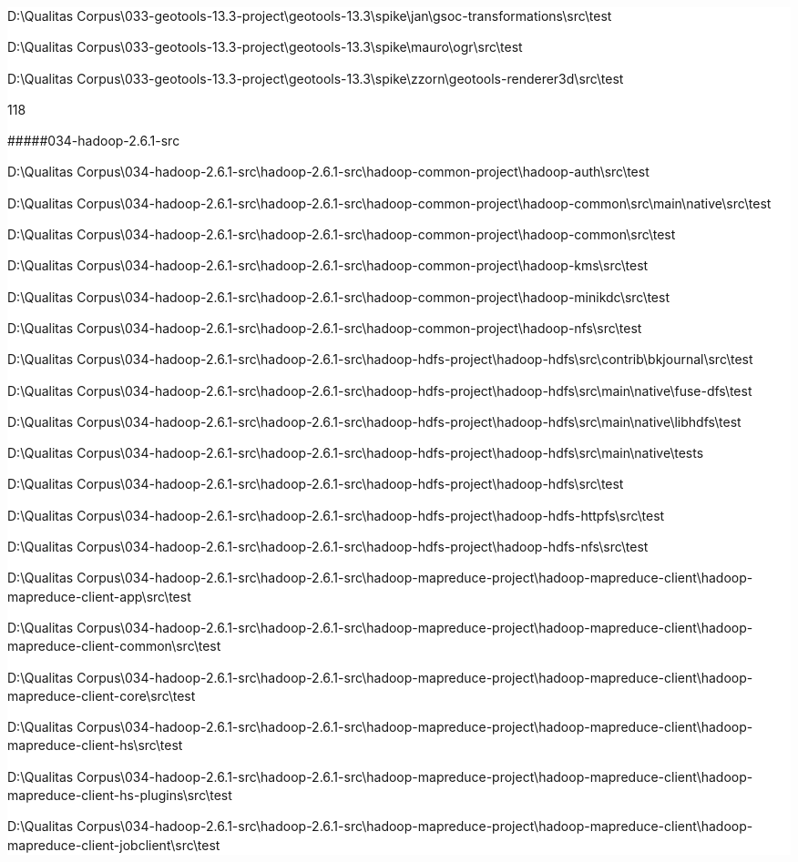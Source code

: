 D:\Qualitas Corpus\033-geotools-13.3-project\geotools-13.3\spike\jan\gsoc-transformations\src\test

D:\Qualitas Corpus\033-geotools-13.3-project\geotools-13.3\spike\mauro\ogr\src\test

D:\Qualitas Corpus\033-geotools-13.3-project\geotools-13.3\spike\zzorn\geotools-renderer3d\src\test

118

#####034-hadoop-2.6.1-src

D:\Qualitas Corpus\034-hadoop-2.6.1-src\hadoop-2.6.1-src\hadoop-common-project\hadoop-auth\src\test

D:\Qualitas Corpus\034-hadoop-2.6.1-src\hadoop-2.6.1-src\hadoop-common-project\hadoop-common\src\main\native\src\test

D:\Qualitas Corpus\034-hadoop-2.6.1-src\hadoop-2.6.1-src\hadoop-common-project\hadoop-common\src\test

D:\Qualitas Corpus\034-hadoop-2.6.1-src\hadoop-2.6.1-src\hadoop-common-project\hadoop-kms\src\test

D:\Qualitas Corpus\034-hadoop-2.6.1-src\hadoop-2.6.1-src\hadoop-common-project\hadoop-minikdc\src\test

D:\Qualitas Corpus\034-hadoop-2.6.1-src\hadoop-2.6.1-src\hadoop-common-project\hadoop-nfs\src\test

D:\Qualitas Corpus\034-hadoop-2.6.1-src\hadoop-2.6.1-src\hadoop-hdfs-project\hadoop-hdfs\src\contrib\bkjournal\src\test

D:\Qualitas Corpus\034-hadoop-2.6.1-src\hadoop-2.6.1-src\hadoop-hdfs-project\hadoop-hdfs\src\main\native\fuse-dfs\test

D:\Qualitas Corpus\034-hadoop-2.6.1-src\hadoop-2.6.1-src\hadoop-hdfs-project\hadoop-hdfs\src\main\native\libhdfs\test

D:\Qualitas Corpus\034-hadoop-2.6.1-src\hadoop-2.6.1-src\hadoop-hdfs-project\hadoop-hdfs\src\main\native\tests

D:\Qualitas Corpus\034-hadoop-2.6.1-src\hadoop-2.6.1-src\hadoop-hdfs-project\hadoop-hdfs\src\test

D:\Qualitas Corpus\034-hadoop-2.6.1-src\hadoop-2.6.1-src\hadoop-hdfs-project\hadoop-hdfs-httpfs\src\test

D:\Qualitas Corpus\034-hadoop-2.6.1-src\hadoop-2.6.1-src\hadoop-hdfs-project\hadoop-hdfs-nfs\src\test

D:\Qualitas Corpus\034-hadoop-2.6.1-src\hadoop-2.6.1-src\hadoop-mapreduce-project\hadoop-mapreduce-client\hadoop-mapreduce-client-app\src\test

D:\Qualitas Corpus\034-hadoop-2.6.1-src\hadoop-2.6.1-src\hadoop-mapreduce-project\hadoop-mapreduce-client\hadoop-mapreduce-client-common\src\test

D:\Qualitas Corpus\034-hadoop-2.6.1-src\hadoop-2.6.1-src\hadoop-mapreduce-project\hadoop-mapreduce-client\hadoop-mapreduce-client-core\src\test

D:\Qualitas Corpus\034-hadoop-2.6.1-src\hadoop-2.6.1-src\hadoop-mapreduce-project\hadoop-mapreduce-client\hadoop-mapreduce-client-hs\src\test

D:\Qualitas Corpus\034-hadoop-2.6.1-src\hadoop-2.6.1-src\hadoop-mapreduce-project\hadoop-mapreduce-client\hadoop-mapreduce-client-hs-plugins\src\test

D:\Qualitas Corpus\034-hadoop-2.6.1-src\hadoop-2.6.1-src\hadoop-mapreduce-project\hadoop-mapreduce-client\hadoop-mapreduce-client-jobclient\src\test
